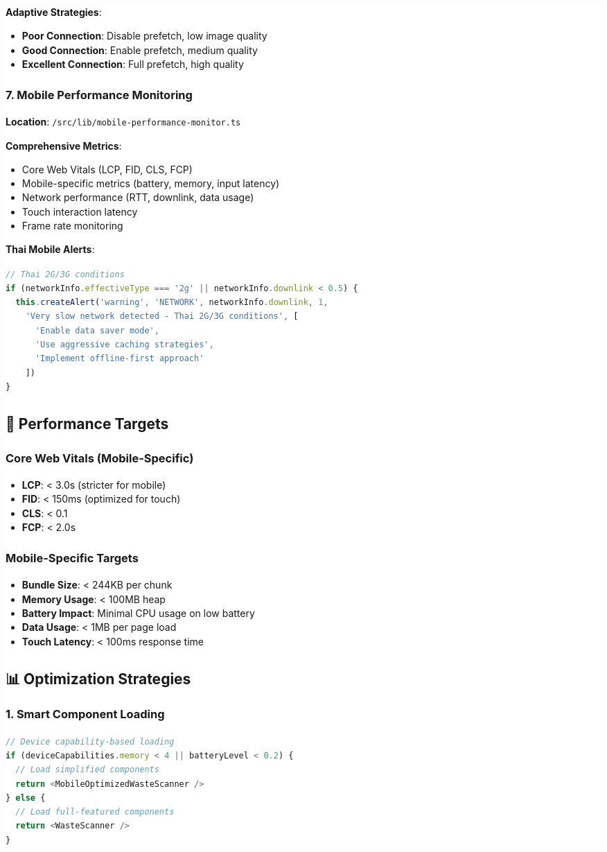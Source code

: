 **Adaptive Strategies**:
- **Poor Connection**: Disable prefetch, low image quality
- **Good Connection**: Enable prefetch, medium quality
- **Excellent Connection**: Full prefetch, high quality

### 7. Mobile Performance Monitoring

**Location**: `/src/lib/mobile-performance-monitor.ts`

**Comprehensive Metrics**:
- Core Web Vitals (LCP, FID, CLS, FCP)
- Mobile-specific metrics (battery, memory, input latency)
- Network performance (RTT, downlink, data usage)
- Touch interaction latency
- Frame rate monitoring

**Thai Mobile Alerts**:
```typescript
// Thai 2G/3G conditions
if (networkInfo.effectiveType === '2g' || networkInfo.downlink < 0.5) {
  this.createAlert('warning', 'NETWORK', networkInfo.downlink, 1,
    'Very slow network detected - Thai 2G/3G conditions', [
      'Enable data saver mode',
      'Use aggressive caching strategies',
      'Implement offline-first approach'
    ])
}
```

## 🎯 Performance Targets

### Core Web Vitals (Mobile-Specific)
- **LCP**: < 3.0s (stricter for mobile)
- **FID**: < 150ms (optimized for touch)
- **CLS**: < 0.1
- **FCP**: < 2.0s

### Mobile-Specific Targets
- **Bundle Size**: < 244KB per chunk
- **Memory Usage**: < 100MB heap
- **Battery Impact**: Minimal CPU usage on low battery
- **Data Usage**: < 1MB per page load
- **Touch Latency**: < 100ms response time

## 📊 Optimization Strategies

### 1. Smart Component Loading

```typescript
// Device capability-based loading
if (deviceCapabilities.memory < 4 || batteryLevel < 0.2) {
  // Load simplified components
  return <MobileOptimizedWasteScanner />
} else {
  // Load full-featured components  
  return <WasteScanner />
}
```
